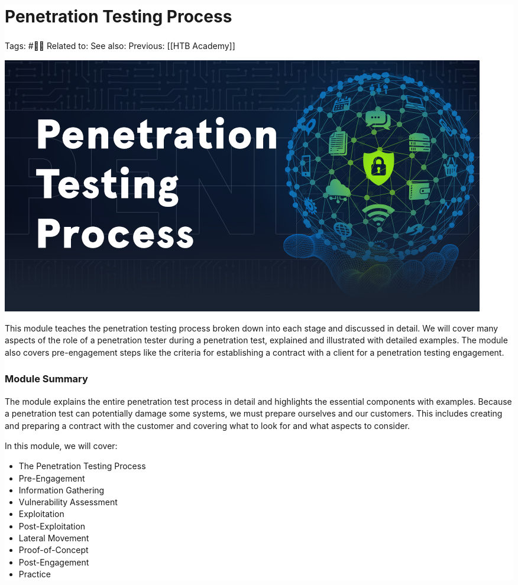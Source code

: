 # Penetration Testing Process

Tags: #🧑‍🎓 
Related to:
See also:
Previous: [[HTB Academy]]

![logo_penetration_testing_process.png](./images/logo_penetration_testing_process.png)

This module teaches the penetration testing process broken down into each stage and discussed in detail. We will cover many aspects of the role of a penetration tester during a penetration test, explained and illustrated with detailed examples. The module also covers pre-engagement steps like the criteria for establishing a contract with a client for a penetration testing engagement.

### Module Summary

The module explains the entire penetration test process in detail and highlights the essential components with examples. Because a penetration test can potentially damage some systems, we must prepare ourselves and our customers. This includes creating and preparing a contract with the customer and covering what to look for and what aspects to consider.

In this module, we will cover:

-   The Penetration Testing Process
-   Pre-Engagement
-   Information Gathering
-   Vulnerability Assessment
-   Exploitation
-   Post-Exploitation
-   Lateral Movement
-   Proof-of-Concept
-   Post-Engagement
-   Practice

